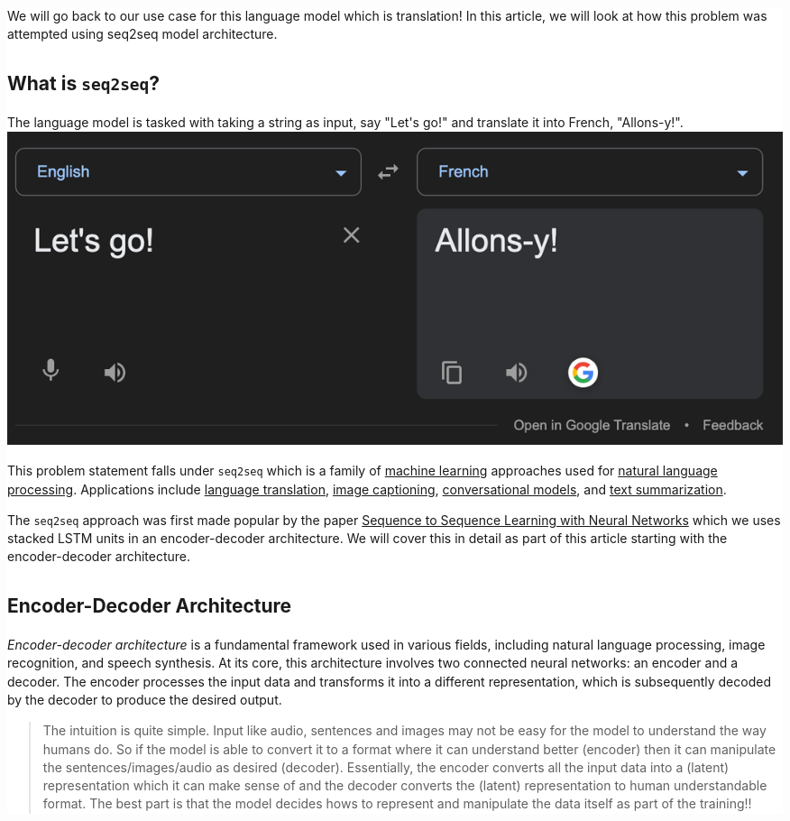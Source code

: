We will go back to our use case for this language model which is translation! In this article, we will look at how this problem was attempted using seq2seq model architecture.

## What is `seq2seq`?

The language model is tasked with taking a string as input, say "Let's go!" and translate it into French, "Allons-y!". 
![Image Missing](../assets/img/Pasted%20image%2020240603151220.png)

This problem statement falls under `seq2seq` which is a family of [machine learning](https://en.wikipedia.org/wiki/Machine_learning "Machine learning") approaches used for [natural language processing](https://en.wikipedia.org/wiki/Natural_language_processing). Applications include [language translation](https://en.wikipedia.org/wiki/Language_translation "Language translation"), [image captioning](https://en.wikipedia.org/wiki/Image_captioning "Image captioning"), [conversational models](https://en.wikipedia.org/wiki/Conversational_model "Conversational model"), and [text summarization](https://en.wikipedia.org/wiki/Text_summarization "Text summarization"). 

The `seq2seq` approach was first made popular by the paper [Sequence to Sequence Learning with Neural Networks](https://arxiv.org/abs/1409.3215) which we uses stacked LSTM units in an encoder-decoder architecture. We will cover this in detail as part of this article starting with the encoder-decoder architecture.

## Encoder-Decoder Architecture

_Encoder-decoder architecture_ is a fundamental framework used in various fields, including natural language processing, image recognition, and speech synthesis. At its core, this architecture involves two connected neural networks: an encoder and a decoder. The encoder processes the input data and transforms it into a different representation, which is subsequently decoded by the decoder to produce the desired output.

> The intuition is quite simple. Input like audio, sentences and images may not be easy for the model to understand the way humans do. So if the model is able to convert it to a format where it can understand better (encoder) then it can manipulate the sentences/images/audio as desired (decoder). Essentially, the encoder converts all the input data into a (latent) representation which it can make sense of and the decoder converts the (latent) representation to human understandable format. The best part is that the model decides hows to represent and manipulate the data itself as part of the training!!
